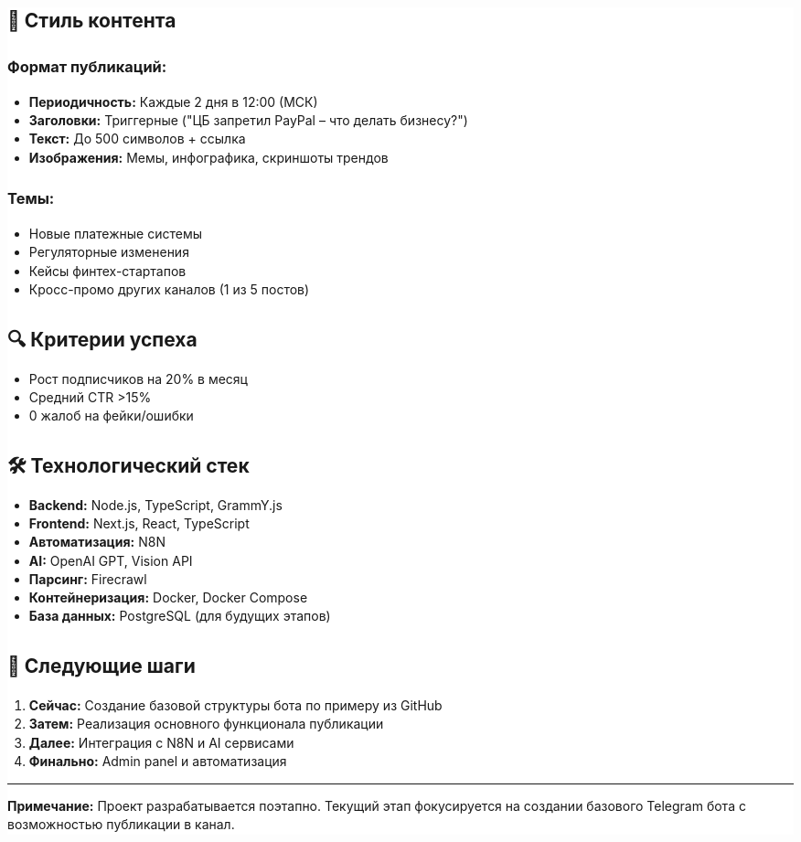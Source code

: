 ## 🎨 Стиль контента

### Формат публикаций:
- **Периодичность:** Каждые 2 дня в 12:00 (МСК)
- **Заголовки:** Триггерные ("ЦБ запретил PayPal – что делать бизнесу?")
- **Текст:** До 500 символов + ссылка
- **Изображения:** Мемы, инфографика, скриншоты трендов

### Темы:
- Новые платежные системы
- Регуляторные изменения
- Кейсы финтех-стартапов
- Кросс-промо других каналов (1 из 5 постов)

## 🔍 Критерии успеха

- Рост подписчиков на 20% в месяц
- Средний CTR >15%
- 0 жалоб на фейки/ошибки

## 🛠️ Технологический стек

- **Backend:** Node.js, TypeScript, GrammY.js
- **Frontend:** Next.js, React, TypeScript
- **Автоматизация:** N8N
- **AI:** OpenAI GPT, Vision API
- **Парсинг:** Firecrawl
- **Контейнеризация:** Docker, Docker Compose
- **База данных:** PostgreSQL (для будущих этапов)

## 📝 Следующие шаги

1. **Сейчас:** Создание базовой структуры бота по примеру из GitHub
2. **Затем:** Реализация основного функционала публикации
3. **Далее:** Интеграция с N8N и AI сервисами
4. **Финально:** Admin panel и автоматизация

---

**Примечание:** Проект разрабатывается поэтапно. Текущий этап фокусируется на создании базового Telegram бота с возможностью публикации в канал.
